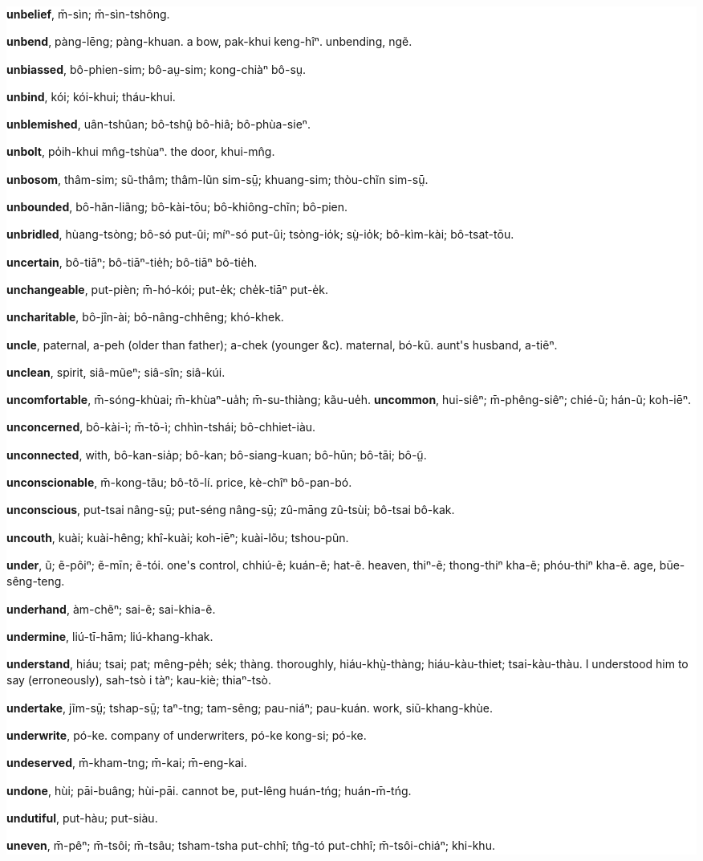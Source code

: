 **unbelief**, m̄-sìn; m̄-sìn-tshông.

**unbend**, pàng-lēng; pàng-khuan. a bow, pak-khui keng-hîⁿ. unbending, ngẽ.

**unbiassed**, bô-phien-sim; bô-aṳ-sim; kong-chiàⁿ bô-sṳ.

**unbind**, kói; kói-khui; tháu-khui.

**unblemished**, uân-tshûan; bô-tshṳ̂ bô-hiâ; bô-phùa-sieⁿ.

**unbolt**, po̍ih-khui mn̂g-tshùaⁿ. the door, khui-mn̂g.

**unbosom**, thâm-sim; sũ-thâm; thâm-lũn sim-sṳ̄; khuang-sim; thòu-chĩn sim-sṳ̄.

**unbounded**, bô-hãn-liãng; bô-kài-tōu; bô-khiông-chĩn; bô-pien.

**unbridled**, hùang-tsòng; bô-só put-ûi; míⁿ-só put-ûi; tsòng-io̍k; sṳ̀-io̍k; bô-kìm-kài; bô-tsat-tōu.

**uncertain**, bô-tiāⁿ; bô-tiāⁿ-tie̍h; bô-tiāⁿ bô-tie̍h.

**unchangeable**, put-pièn; m̄-hó-kói; put-e̍k; che̍k-tiāⁿ put-e̍k.

**uncharitable**, bô-jîn-ài; bô-nâng-chhêng; khó-khek.

**uncle**, paternal, a-peh (older than father); a-chek (younger &c). maternal, bó-kũ. aunt's husband, a-tiẽⁿ.

**unclean**, spirit, siâ-mũeⁿ; siâ-sîn; siâ-kúi.

**uncomfortable**, m̄-sóng-khùai; m̄-khùaⁿ-ua̍h; m̄-su-thiàng; kãu-ue̍h. ​**uncommon**, hui-siêⁿ; m̄-phêng-siêⁿ; chié-ũ; hán-ũ; koh-iēⁿ.

**unconcerned**, bô-kài-ì; m̄-tõ-ì; chhìn-tshái; bô-chhiet-iàu.

**unconnected**, with, bô-kan-sia̍p; bô-kan; bô-siang-kuan; bô-hūn; bô-tāi; bô-ṳ̃.

**unconscionable**, m̄-kong-tãu; bô-tõ-lí. price, kè-chîⁿ bô-pan-bó.

**unconscious**, put-tsai nâng-sṳ̄; put-séng nâng-sṳ̄; zû-māng zû-tsùi; bô-tsai bô-kak.

**uncouth**, kuài; kuài-hêng; khî-kuài; koh-iēⁿ; kuài-lõu; tshou-pũn.

**under**, ũ; ẽ-pôiⁿ; ẽ-mīn; ẽ-tói. one's control, chhiú-ẽ; kuán-ẽ; hat-ẽ. heaven, thiⁿ-ẽ; thong-thiⁿ kha-ẽ; phóu-thiⁿ kha-ẽ. age, būe-sêng-teng.

**underhand**, àm-chẽⁿ; sai-ẽ; sai-khia-ẽ.

**undermine**, liú-tī-hām; liú-khang-khak.

**understand**, hiáu; tsai; pat; mêng-pe̍h; se̍k; thàng. thoroughly, hiáu-khṳ̀-thàng; hiáu-kàu-thiet; tsai-kàu-thàu. I understood him to say (erroneously), sah-tsò i tàⁿ; kau-kiè; thiaⁿ-tsò.

**undertake**, jĩm-sṳ̄; tshap-sṳ̄; taⁿ-tng; tam-sêng; pau-niáⁿ; pau-kuán. work, siũ-khang-khùe.

**underwrite**, pó-ke. company of underwriters, pó-ke kong-si; pó-ke.

**undeserved**, m̄-kham-tng; m̄-kai; m̄-eng-kai.

**undone**, hùi; pāi-buâng; hùi-pāi. cannot be, put-lêng huán-tńg; huán-m̄-tńg.

**undutiful**, put-hàu; put-siàu.

**uneven**, m̄-pêⁿ; m̄-tsôi; m̄-tsâu; tsham-tsha put-chhî; tn̂g-tó put-chhî; m̄-tsôi-chiáⁿ; khi-khu.
